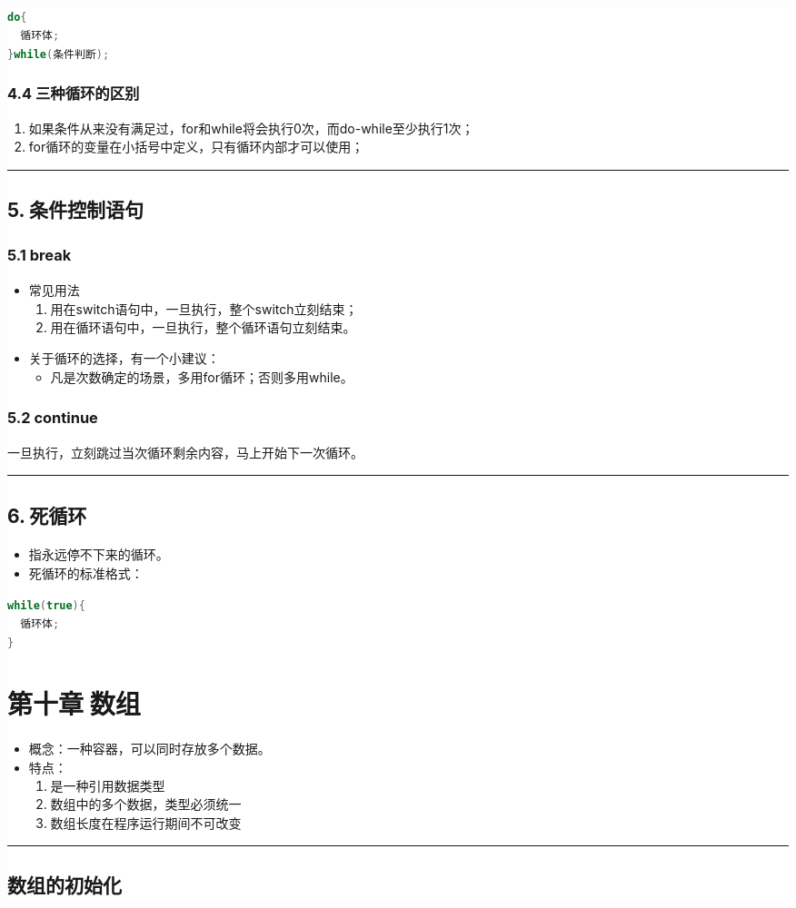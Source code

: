 ```java
do{
  循环体;
}while(条件判断);
```

### 4.4 三种循环的区别

1. 如果条件从来没有满足过，for和while将会执行0次，而do-while至少执行1次；
2. for循环的变量在小括号中定义，只有循环内部才可以使用；

-------

## 5. 条件控制语句

### 5.1 break

+ 常见用法
  1. 用在switch语句中，一旦执行，整个switch立刻结束；
  2. 用在循环语句中，一旦执行，整个循环语句立刻结束。

* 关于循环的选择，有一个小建议：
  * 凡是次数确定的场景，多用for循环；否则多用while。

### 5.2 continue

一旦执行，立刻跳过当次循环剩余内容，马上开始下一次循环。

-------

## 6. 死循环

+ 指永远停不下来的循环。
+ 死循环的标准格式：

```java
while(true){
  循环体;
}
```

# 第十章 数组

+ 概念：一种容器，可以同时存放多个数据。
+ 特点：
  1. 是一种引用数据类型
  2. 数组中的多个数据，类型必须统一
  3. 数组长度在程序运行期间不可改变

-------

## 数组的初始化

